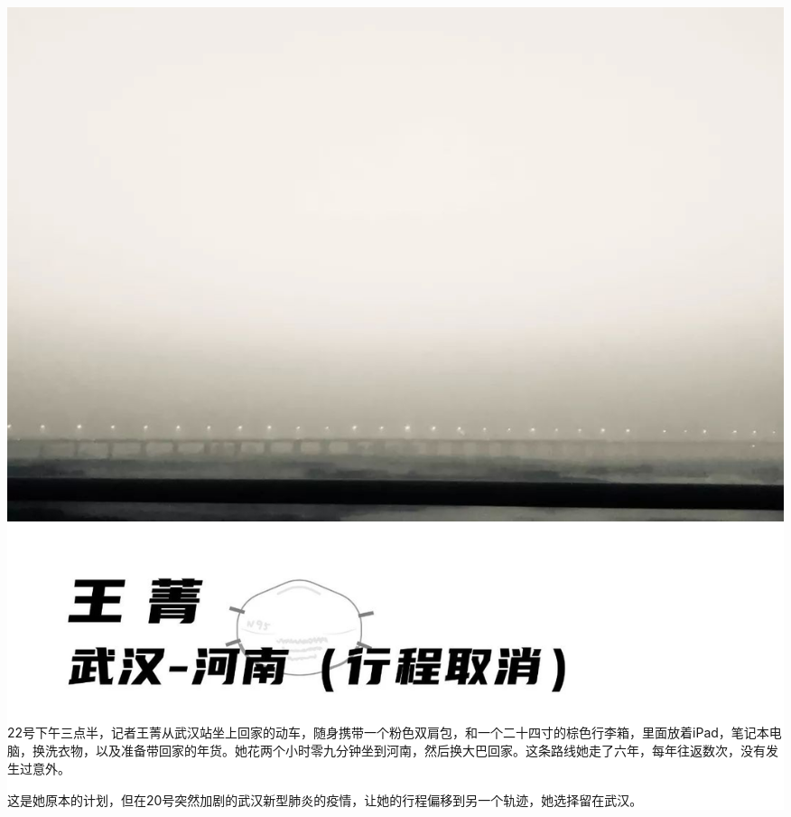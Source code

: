![](/images/post/a7adca6f0c9db33abd03e37d76239a12.jpg)

![](/images/post/61918655fca726488f6858e4d29f5ebf.jpg)

22号下午三点半，记者王菁从武汉站坐上回家的动车，随身携带一个粉色双肩包，和一个二十四寸的棕色行李箱，里面放着iPad，笔记本电脑，换洗衣物，以及准备带回家的年货。她花两个小时零九分钟坐到河南，然后换大巴回家。这条路线她走了六年，每年往返数次，没有发生过意外。

这是她原本的计划，但在20号突然加剧的武汉新型肺炎的疫情，让她的行程偏移到另一个轨迹，她选择留在武汉。
